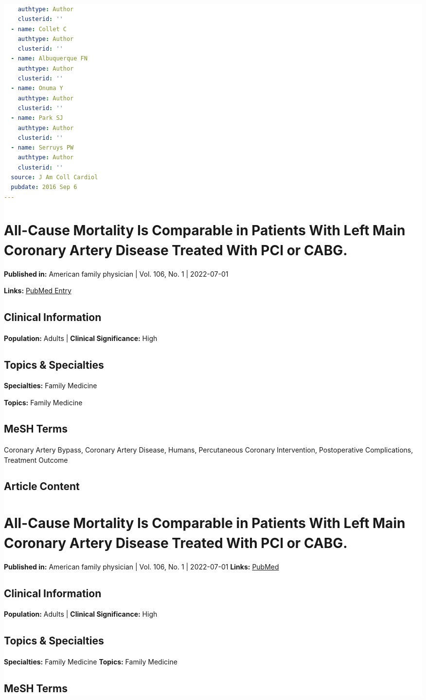 ```yaml
    authtype: Author
    clusterid: ''
  - name: Collet C
    authtype: Author
    clusterid: ''
  - name: Albuquerque FN
    authtype: Author
    clusterid: ''
  - name: Onuma Y
    authtype: Author
    clusterid: ''
  - name: Park SJ
    authtype: Author
    clusterid: ''
  - name: Serruys PW
    authtype: Author
    clusterid: ''
  source: J Am Coll Cardiol
  pubdate: 2016 Sep 6
---
```


# All-Cause Mortality Is Comparable in Patients With Left Main Coronary Artery Disease Treated With PCI or CABG.

**Published in:** American family physician | Vol. 106, No. 1 | 2022-07-01

**Links:** [PubMed Entry](https://pubmed.ncbi.nlm.nih.gov/35839350/)

## Clinical Information

**Population:** Adults | **Clinical Significance:** High

## Topics & Specialties

**Specialties:** Family Medicine

**Topics:** Family Medicine

## MeSH Terms

Coronary Artery Bypass, Coronary Artery Disease, Humans, Percutaneous Coronary Intervention, Postoperative Complications, Treatment Outcome

## Article Content

# All-Cause Mortality Is Comparable in Patients With Left Main Coronary Artery Disease Treated With PCI or CABG.
**Published in:** American family physician | Vol. 106, No. 1 | 2022-07-01
**Links:** [PubMed](https://pubmed.ncbi.nlm.nih.gov/35839350/)
## Clinical Information
**Population:** Adults | **Clinical Significance:** High
## Topics & Specialties
**Specialties:** Family Medicine
**Topics:** Family Medicine
## MeSH Terms
